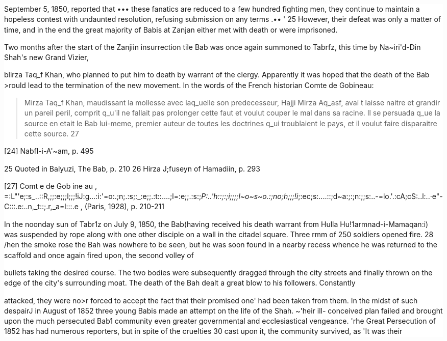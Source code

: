 September 5, 1850, reported that                                                                   •••    these fanatics are reduced to a few
hundred fighting men, they continue to maintain a hopeless contest with
undaunted resolution, refusing submission on any terms .•• ' 25                                                                                                                        However,
their defeat was only a matter of time, and in the end the great majority
of Babis at Zanjan either met with death or were imprisoned.

Two months after the start of the Zanjiin insurrection tile Bab was once
again summoned to Tabrfz, this time by                                                                         Na~iri'd-Din                           Shah's new Grand Vizier,

blirza Taq_f Khan, who planned to put him to death by warrant of the clergy.
Apparently it was hoped that the death of the Bab >rould lead to the
termination of the new movement.                                                                    In the words of the French historian
Comte de Gobineau:

> Mirza Taq_f Khan, maudissant la mollesse avec laq_uelle
> son predecesseur, Hajji Mirza Aq_asf, avai t laisse
> naitre et grandir un pareil peril, comprit q_u'il ne
> fallait pas prolonger cette faut et voulut couper le
> mal dans sa racine. Il se persuada q_ue la source en
> etait le Bab lui-meme, premier auteur de toutes les
> doctrines q_ui troublaient le pays, et il voulut faire
> disparaitre cette source. 27

\[24\] Nabfl-i-A'~am, p.                                    495

25 Quoted in Balyuzi, The Bab, p. 210
26 Hirza J;fuseyn of Hamadiin, p. 293

\[27\] Comt e de Gob ine au , =:L"'e;:s_..::R,;;:e;;;l;;;!iJ:g...:i:'=o:.;n;.:s;:_:e;;.:t::....;l=:e;;.:s:;_P:..'h::;:;i;;;;l~o~s~o.:;no;h;;;!i_;:ec;s:....::;d~a:;:;n:;;s:..-=lo.'.:cA;cS:..l:..·e"-C:::.e:..n,_t::;.r,_a=l:::.e ,
(Paris, 1928), p. 210-211

In the noonday sun of Tabr1z on July 9, 1850, the Bab(having received
his death warrant from Hulla Hu!1armnad-i-Mamaqan:i) was suspended by rope
along with one other disciple on a wall in the citadel square.           Three
rmm of 250 soldiers opened fire. 28       \/hen the smoke rose the Bah was
nowhere to be seen, but he was soon found in a nearby recess whence he was
returned to the scaffold and once again fired upon, the second volley of

bullets taking the desired course.        The two bodies were subsequently
dragged through the city streets and finally thrown on the edge of the
city's surrounding moat.
The death of the Bah dealt a great blow to his followers.         Constantly

attacked, they were no>r forced to accept the fact that their         promised one'
had been taken from them.     In the midst of such despairJ in August of 1852
three young Babis made an attempt on the life of the Shah.       ~'heir    ill-
conceived plan failed and brought upon the much persecuted Bab1 community
even greater governmental and ecclesiastical vengeance.       'rhe Great
Persecution of 1852 has had numerous reporters, but in spite of the
cruelties 30 cast upon it, the community survived, as 'It was their

